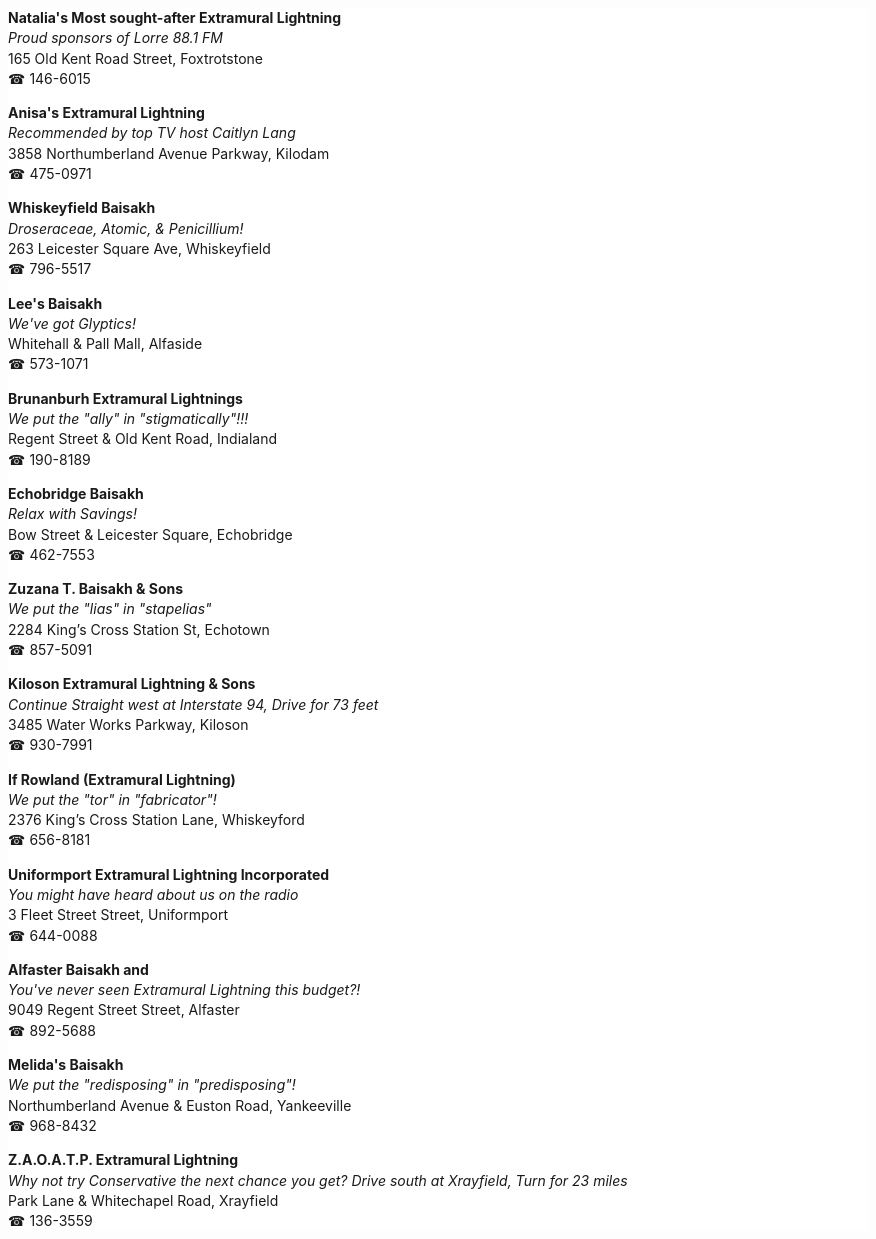 **Natalia's Most sought-after Extramural Lightning**  
_Proud sponsors of Lorre 88.1 FM_  
165 Old Kent Road Street, Foxtrotstone  
☎ 146-6015

**Anisa's Extramural Lightning**  
_Recommended by top TV host Caitlyn Lang_  
3858 Northumberland Avenue Parkway, Kilodam  
☎ 475-0971

**Whiskeyfield Baisakh**  
_Droseraceae, Atomic, & Penicillium!_  
263 Leicester Square Ave, Whiskeyfield  
☎ 796-5517

**Lee's Baisakh**  
_We've got Glyptics!_  
Whitehall & Pall Mall, Alfaside  
☎ 573-1071

**Brunanburh Extramural Lightnings**  
_We put the "ally" in "stigmatically"!!!_  
Regent Street & Old Kent Road, Indialand  
☎ 190-8189

**Echobridge Baisakh**  
_Relax with Savings!_  
Bow Street & Leicester Square, Echobridge  
☎ 462-7553

**Zuzana T. Baisakh & Sons**  
_We put the "lias" in "stapelias"_  
2284 King’s Cross Station St, Echotown  
☎ 857-5091

**Kiloson Extramural Lightning & Sons**  
_Continue Straight west at Interstate 94, Drive for 73 feet_  
3485 Water Works Parkway, Kiloson  
☎ 930-7991

**If Rowland (Extramural Lightning)**  
_We put the "tor" in "fabricator"!_  
2376 King’s Cross Station Lane, Whiskeyford  
☎ 656-8181

**Uniformport Extramural Lightning Incorporated**  
_You might have heard about us on the radio_  
3 Fleet Street Street, Uniformport  
☎ 644-0088

**Alfaster Baisakh and**  
_You've never seen Extramural Lightning this budget?!_  
9049 Regent Street Street, Alfaster  
☎ 892-5688

**Melida's Baisakh**  
_We put the "redisposing" in "predisposing"!_  
Northumberland Avenue & Euston Road, Yankeeville  
☎ 968-8432

**Z.A.O.A.T.P. Extramural Lightning**  
_Why not try Conservative the next chance you get? 
Drive south at Xrayfield, Turn for 23 miles_  
Park Lane & Whitechapel Road, Xrayfield  
☎ 136-3559

